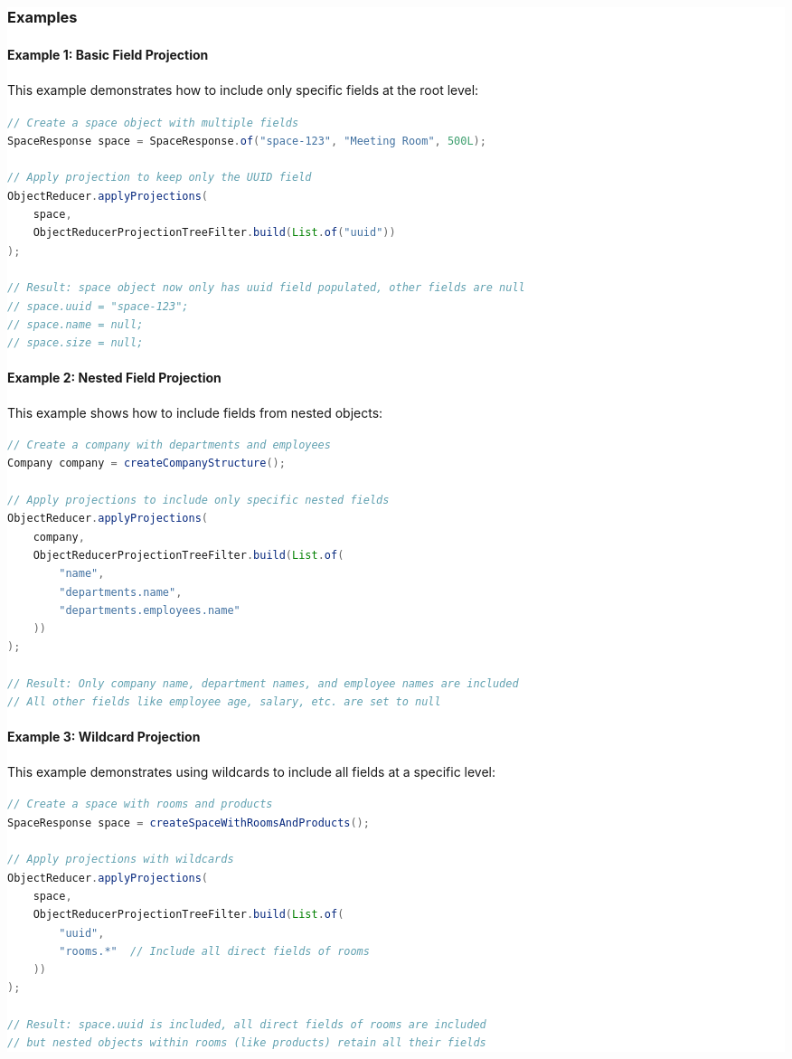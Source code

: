 ### Examples

#### Example 1: Basic Field Projection

This example demonstrates how to include only specific fields at the root level:

```java
// Create a space object with multiple fields
SpaceResponse space = SpaceResponse.of("space-123", "Meeting Room", 500L);

// Apply projection to keep only the UUID field
ObjectReducer.applyProjections(
    space, 
    ObjectReducerProjectionTreeFilter.build(List.of("uuid"))
);

// Result: space object now only has uuid field populated, other fields are null
// space.uuid = "space-123";
// space.name = null;
// space.size = null;
```

#### Example 2: Nested Field Projection

This example shows how to include fields from nested objects:

```java
// Create a company with departments and employees
Company company = createCompanyStructure();

// Apply projections to include only specific nested fields
ObjectReducer.applyProjections(
    company, 
    ObjectReducerProjectionTreeFilter.build(List.of(
        "name",
        "departments.name",
        "departments.employees.name"
    ))
);

// Result: Only company name, department names, and employee names are included
// All other fields like employee age, salary, etc. are set to null
```

#### Example 3: Wildcard Projection

This example demonstrates using wildcards to include all fields at a specific level:

```java
// Create a space with rooms and products
SpaceResponse space = createSpaceWithRoomsAndProducts();

// Apply projections with wildcards
ObjectReducer.applyProjections(
    space,
    ObjectReducerProjectionTreeFilter.build(List.of(
        "uuid",
        "rooms.*"  // Include all direct fields of rooms
    ))
);

// Result: space.uuid is included, all direct fields of rooms are included
// but nested objects within rooms (like products) retain all their fields
```
